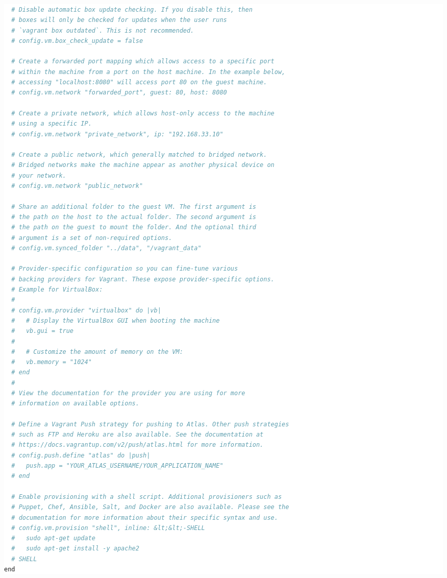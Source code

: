 ```bash
  # Disable automatic box update checking. If you disable this, then
  # boxes will only be checked for updates when the user runs
  # `vagrant box outdated`. This is not recommended.
  # config.vm.box_check_update = false

  # Create a forwarded port mapping which allows access to a specific port
  # within the machine from a port on the host machine. In the example below,
  # accessing "localhost:8080" will access port 80 on the guest machine.
  # config.vm.network "forwarded_port", guest: 80, host: 8080

  # Create a private network, which allows host-only access to the machine
  # using a specific IP.
  # config.vm.network "private_network", ip: "192.168.33.10"

  # Create a public network, which generally matched to bridged network.
  # Bridged networks make the machine appear as another physical device on
  # your network.
  # config.vm.network "public_network"

  # Share an additional folder to the guest VM. The first argument is
  # the path on the host to the actual folder. The second argument is
  # the path on the guest to mount the folder. And the optional third
  # argument is a set of non-required options.
  # config.vm.synced_folder "../data", "/vagrant_data"

  # Provider-specific configuration so you can fine-tune various
  # backing providers for Vagrant. These expose provider-specific options.
  # Example for VirtualBox:
  #
  # config.vm.provider "virtualbox" do |vb|
  #   # Display the VirtualBox GUI when booting the machine
  #   vb.gui = true
  #
  #   # Customize the amount of memory on the VM:
  #   vb.memory = "1024"
  # end
  #
  # View the documentation for the provider you are using for more
  # information on available options.

  # Define a Vagrant Push strategy for pushing to Atlas. Other push strategies
  # such as FTP and Heroku are also available. See the documentation at
  # https://docs.vagrantup.com/v2/push/atlas.html for more information.
  # config.push.define "atlas" do |push|
  #   push.app = "YOUR_ATLAS_USERNAME/YOUR_APPLICATION_NAME"
  # end

  # Enable provisioning with a shell script. Additional provisioners such as
  # Puppet, Chef, Ansible, Salt, and Docker are also available. Please see the
  # documentation for more information about their specific syntax and use.
  # config.vm.provision "shell", inline: &lt;&lt;-SHELL
  #   sudo apt-get update
  #   sudo apt-get install -y apache2
  # SHELL
end
```
